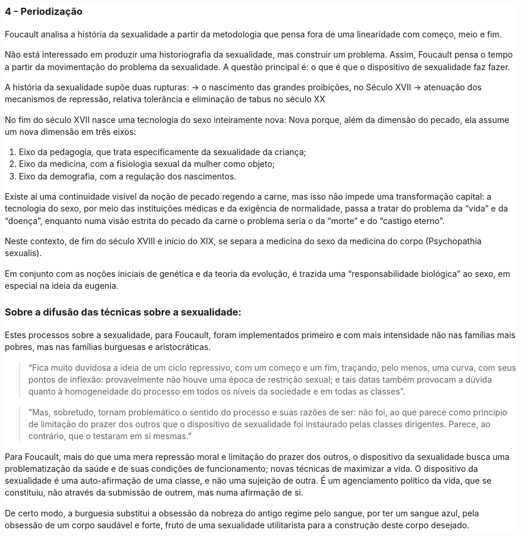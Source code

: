 ### 4 - Periodização

Foucault analisa a história da sexualidade a partir da metodologia que pensa fora de uma linearidade com começo, meio e fim. 

Não está interessado em produzir uma historiografia da sexualidade, mas construir um problema. Assim, Foucault pensa o tempo a partir da movimentação do problema da sexualidade. A questão principal é: o que é que o dispositivo de sexualidade faz fazer.

A história da sexualidade supõe duas rupturas:
→ o nascimento das grandes proibições, no Século XVII
→ atenuação dos mecanismos de repressão, relativa tolerância e eliminação de tabus no século XX

No fim do século XVII nasce uma tecnologia do sexo inteiramente nova:
Nova porque, além da dimensão do pecado, ela assume um nova dimensão em três eixos:

1. Eixo da pedagogia, que trata especificamente da sexualidade da criança;
2. Eixo da medicina, com a fisiologia sexual da mulher como objeto;
3. Eixo da demografia, com a regulação dos nascimentos.  

Existe aí uma continuidade visível da noção de pecado regendo a carne, mas isso não impede uma transformação capital: a tecnologia do sexo, por meio das instituições médicas e da exigência de normalidade, passa a tratar do problema da “vida” e da “doença”, enquanto numa visão estrita do pecado da carne o problema seria o da “morte” e do “castigo eterno”.

Neste contexto, de fim do século XVIII e início do XIX, se separa a medicina do sexo da medicina do corpo (Psychopathia sexualis).

Em conjunto com as noções iniciais de genética e da teoria da evolução, é trazida uma “responsabilidade biológica” ao sexo, em especial na ideia da eugenia. 

### Sobre a difusão das técnicas sobre a sexualidade:

Estes processos sobre a sexualidade, para Foucault, foram implementados primeiro e com mais intensidade não nas famílias mais pobres, mas nas famílias burguesas e aristocráticas. 

> “Fica muito duvidosa a ideia de um ciclo repressivo, com um começo e um fim, traçando, pelo menos, uma curva, com seus pontos de inflexão: provavelmente não houve uma época de restrição sexual; e tais datas também provocam a dúvida quanto à homogeneidade do processo em todos os níveis da sociedade e em todas as classes”. 

> “Mas, sobretudo, tornam problemático o sentido do processo e suas razões de ser: não foi, ao que parece como princípio de limitação do prazer dos outros que o dispositivo de sexualidade foi instaurado pelas classes dirigentes. Parece, ao contrário, que o testaram em si mesmas.” 

Para Foucault, mais do que uma mera repressão moral e limitação do prazer dos outros, o dispositivo da sexualidade busca uma problematização da saúde e de suas condições de funcionamento; novas técnicas de maximizar a vida. O dispositivo da sexualidade é uma auto-afirmação de uma classe, e não uma sujeição de outra. É um agenciamento político da vida, que se constituiu, não através da submissão de outrem, mas numa afirmação de si. 

De certo modo, a burguesia substitui a obsessão da nobreza do antigo regime pelo sangue, por ter um sangue azul, pela obsessão de um corpo saudável e forte, fruto de uma sexualidade utilitarista para a construção deste corpo desejado. 


